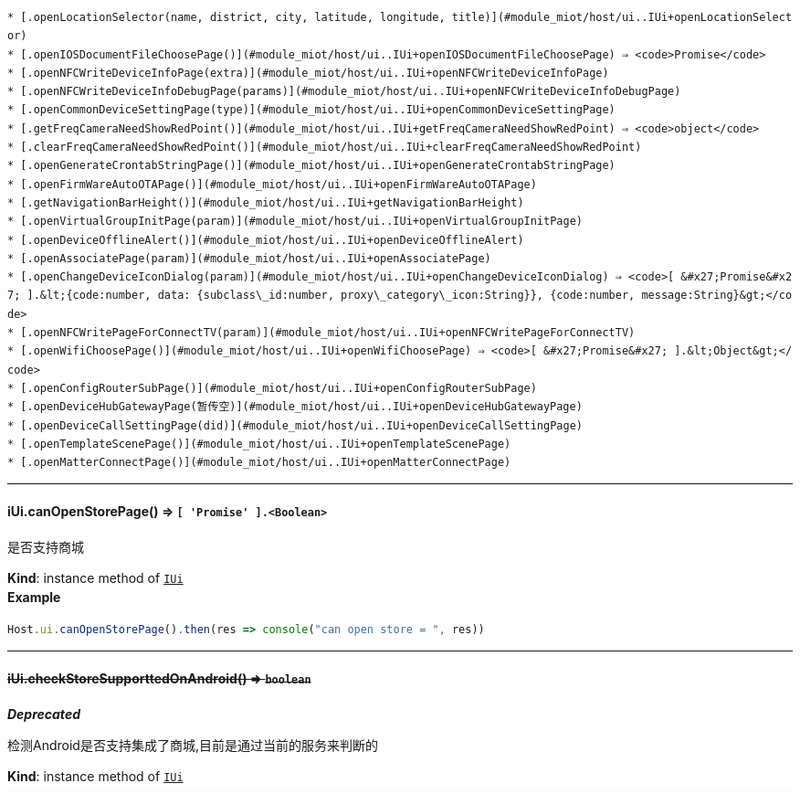     * [.openLocationSelector(name, district, city, latitude, longitude, title)](#module_miot/host/ui..IUi+openLocationSelector)
    * [.openIOSDocumentFileChoosePage()](#module_miot/host/ui..IUi+openIOSDocumentFileChoosePage) ⇒ <code>Promise</code>
    * [.openNFCWriteDeviceInfoPage(extra)](#module_miot/host/ui..IUi+openNFCWriteDeviceInfoPage)
    * [.openNFCWriteDeviceInfoDebugPage(params)](#module_miot/host/ui..IUi+openNFCWriteDeviceInfoDebugPage)
    * [.openCommonDeviceSettingPage(type)](#module_miot/host/ui..IUi+openCommonDeviceSettingPage)
    * [.getFreqCameraNeedShowRedPoint()](#module_miot/host/ui..IUi+getFreqCameraNeedShowRedPoint) ⇒ <code>object</code>
    * [.clearFreqCameraNeedShowRedPoint()](#module_miot/host/ui..IUi+clearFreqCameraNeedShowRedPoint)
    * [.openGenerateCrontabStringPage()](#module_miot/host/ui..IUi+openGenerateCrontabStringPage)
    * [.openFirmWareAutoOTAPage()](#module_miot/host/ui..IUi+openFirmWareAutoOTAPage)
    * [.getNavigationBarHeight()](#module_miot/host/ui..IUi+getNavigationBarHeight)
    * [.openVirtualGroupInitPage(param)](#module_miot/host/ui..IUi+openVirtualGroupInitPage)
    * [.openDeviceOfflineAlert()](#module_miot/host/ui..IUi+openDeviceOfflineAlert)
    * [.openAssociatePage(param)](#module_miot/host/ui..IUi+openAssociatePage)
    * [.openChangeDeviceIconDialog(param)](#module_miot/host/ui..IUi+openChangeDeviceIconDialog) ⇒ <code>[ &#x27;Promise&#x27; ].&lt;{code:number, data: {subclass\_id:number, proxy\_category\_icon:String}}, {code:number, message:String}&gt;</code>
    * [.openNFCWritePageForConnectTV(param)](#module_miot/host/ui..IUi+openNFCWritePageForConnectTV)
    * [.openWifiChoosePage()](#module_miot/host/ui..IUi+openWifiChoosePage) ⇒ <code>[ &#x27;Promise&#x27; ].&lt;Object&gt;</code>
    * [.openConfigRouterSubPage()](#module_miot/host/ui..IUi+openConfigRouterSubPage)
    * [.openDeviceHubGatewayPage(暂传空)](#module_miot/host/ui..IUi+openDeviceHubGatewayPage)
    * [.openDeviceCallSettingPage(did)](#module_miot/host/ui..IUi+openDeviceCallSettingPage)
    * [.openTemplateScenePage()](#module_miot/host/ui..IUi+openTemplateScenePage)
    * [.openMatterConnectPage()](#module_miot/host/ui..IUi+openMatterConnectPage)


* * *

<a name="module_miot/host/ui..IUi+canOpenStorePage"></a>

#### iUi.canOpenStorePage() ⇒ <code>[ &#x27;Promise&#x27; ].&lt;Boolean&gt;</code>
是否支持商城

**Kind**: instance method of [<code>IUi</code>](#module_miot/host/ui..IUi)  
**Example**  
```js
Host.ui.canOpenStorePage().then(res => console("can open store = ", res))
```

* * *

<a name="module_miot/host/ui..IUi+checkStoreSupporttedOnAndroid"></a>

#### ~~iUi.checkStoreSupporttedOnAndroid() ⇒ <code>boolean</code>~~
***Deprecated***

检测Android是否支持集成了商城,目前是通过当前的服务来判断的

**Kind**: instance method of [<code>IUi</code>](#module_miot/host/ui..IUi)  
